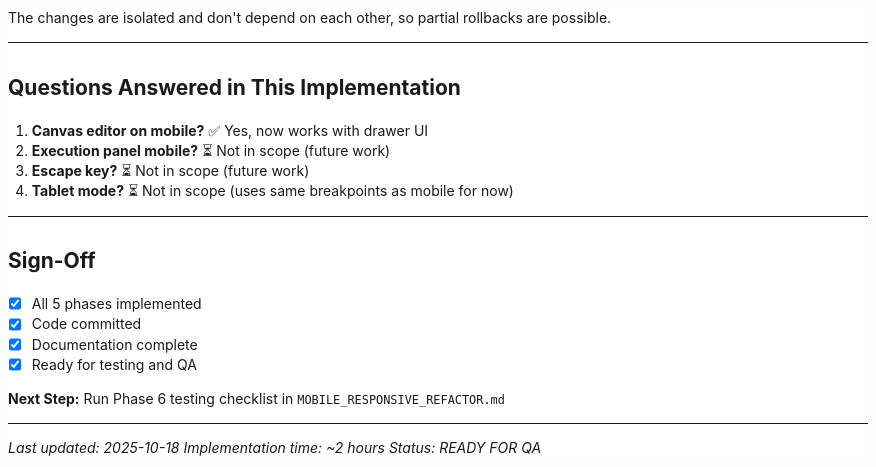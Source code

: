 The changes are isolated and don't depend on each other, so partial rollbacks are possible.

---

## Questions Answered in This Implementation

1. **Canvas editor on mobile?** ✅ Yes, now works with drawer UI
2. **Execution panel mobile?** ⏳ Not in scope (future work)
3. **Escape key?** ⏳ Not in scope (future work)
4. **Tablet mode?** ⏳ Not in scope (uses same breakpoints as mobile for now)

---

## Sign-Off

- [x] All 5 phases implemented
- [x] Code committed
- [x] Documentation complete
- [x] Ready for testing and QA

**Next Step:** Run Phase 6 testing checklist in `MOBILE_RESPONSIVE_REFACTOR.md`

---

*Last updated: 2025-10-18*
*Implementation time: ~2 hours*
*Status: READY FOR QA*
